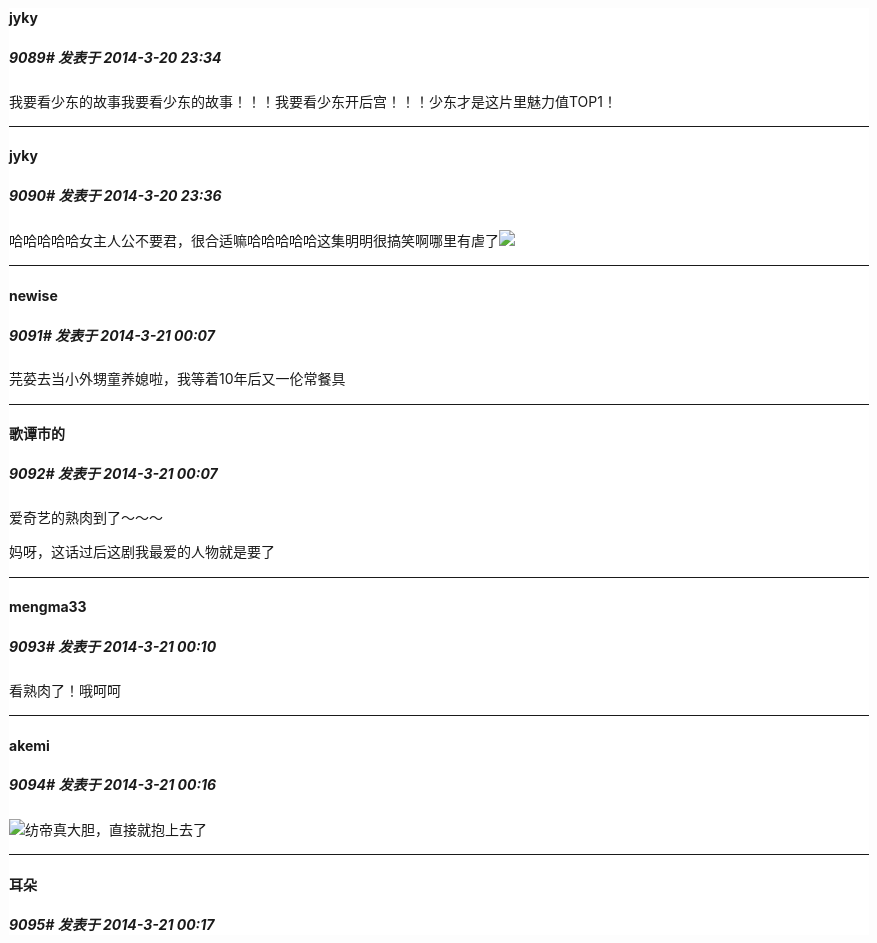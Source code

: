 ####  jyky  
##### 9089#       发表于 2014-3-20 23:34


我要看少东的故事我要看少东的故事！！！我要看少东开后宫！！！少东才是这片里魅力值TOP1！


-----

####  jyky  
##### 9090#       发表于 2014-3-20 23:36


哈哈哈哈哈女主人公不要君，很合适嘛哈哈哈哈哈这集明明很搞笑啊哪里有虐了<img src="https://static.saraba1st.com/image/smiley/face/154.gif" referrerpolicy="no-referrer">


-----

####  newise  
##### 9091#       发表于 2014-3-21 00:07


芫荽去当小外甥童养媳啦，我等着10年后又一伦常餐具


-----

####  歌谭市的  
##### 9092#       发表于 2014-3-21 00:07


爱奇艺的熟肉到了～～～


妈呀，这话过后这剧我最爱的人物就是要了


-----

####  mengma33  
##### 9093#       发表于 2014-3-21 00:10


看熟肉了！哦呵呵


-----

####  akemi  
##### 9094#       发表于 2014-3-21 00:16


<img src="https://static.saraba1st.com/image/smiley/face/149.gif" referrerpolicy="no-referrer">纺帝真大胆，直接就抱上去了


-----

####  耳朵  
##### 9095#       发表于 2014-3-21 00:17
